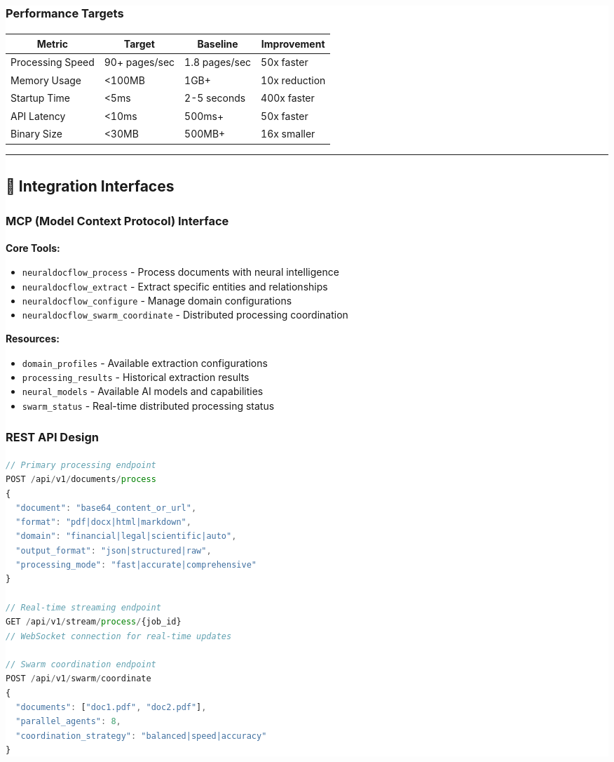 
### Performance Targets

| Metric | Target | Baseline | Improvement |
|--------|--------|----------|-------------|
| Processing Speed | 90+ pages/sec | 1.8 pages/sec | 50x faster |
| Memory Usage | <100MB | 1GB+ | 10x reduction |
| Startup Time | <5ms | 2-5 seconds | 400x faster |
| API Latency | <10ms | 500ms+ | 50x faster |
| Binary Size | <30MB | 500MB+ | 16x smaller |

---

## 🔗 Integration Interfaces

### MCP (Model Context Protocol) Interface

**Core Tools:**
- `neuraldocflow_process` - Process documents with neural intelligence
- `neuraldocflow_extract` - Extract specific entities and relationships
- `neuraldocflow_configure` - Manage domain configurations
- `neuraldocflow_swarm_coordinate` - Distributed processing coordination

**Resources:**
- `domain_profiles` - Available extraction configurations
- `processing_results` - Historical extraction results
- `neural_models` - Available AI models and capabilities
- `swarm_status` - Real-time distributed processing status

### REST API Design

```typescript
// Primary processing endpoint
POST /api/v1/documents/process
{
  "document": "base64_content_or_url",
  "format": "pdf|docx|html|markdown",
  "domain": "financial|legal|scientific|auto",
  "output_format": "json|structured|raw",
  "processing_mode": "fast|accurate|comprehensive"
}

// Real-time streaming endpoint
GET /api/v1/stream/process/{job_id}
// WebSocket connection for real-time updates

// Swarm coordination endpoint
POST /api/v1/swarm/coordinate
{
  "documents": ["doc1.pdf", "doc2.pdf"],
  "parallel_agents": 8,
  "coordination_strategy": "balanced|speed|accuracy"
}
```
